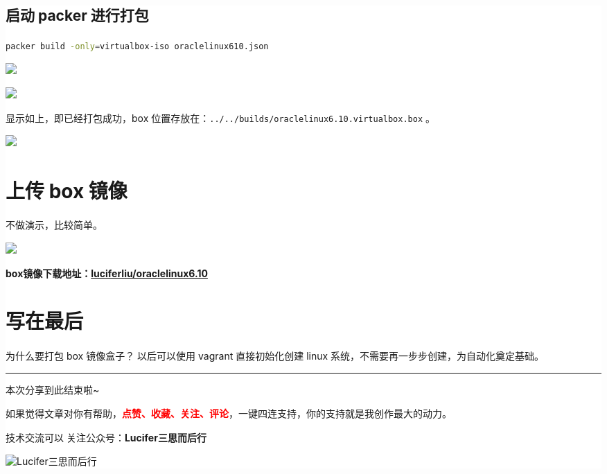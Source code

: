 ## 启动 packer 进行打包

```bash
packer build -only=virtualbox-iso oraclelinux610.json
```
![](https://oss-emcsprod-public.modb.pro/image/editor/20210819-a9a05935-ca28-4de6-a90f-b6e71ca22110.png)

![](https://oss-emcsprod-public.modb.pro/image/editor/20210819-f400b56c-cea7-43cd-9750-7b90e0371fa0.png)

显示如上，即已经打包成功，box 位置存放在：`../../builds/oraclelinux6.10.virtualbox.box` 。

![](https://oss-emcsprod-public.modb.pro/image/editor/20210819-e1565aab-51ee-4156-8dba-d5d0bd498066.png)

# 上传 box 镜像

不做演示，比较简单。

![](https://oss-emcsprod-public.modb.pro/image/editor/20210819-1375e170-325f-4b7d-b971-652ac425bfb5.png)

**box镜像下载地址：[luciferliu/oraclelinux6.10](https://app.vagrantup.com/luciferliu/boxes/oraclelinux6.10)**

# 写在最后

为什么要打包 box 镜像盒子？ 以后可以使用 vagrant 直接初始化创建 linux 系统，不需要再一步步创建，为自动化奠定基础。

---
本次分享到此结束啦~

如果觉得文章对你有帮助，<font color='red'>**点赞、收藏、关注、评论**</font>，一键四连支持，你的支持就是我创作最大的动力。

技术交流可以 关注公众号：**Lucifer三思而后行**

![Lucifer三思而后行](https://img-blog.csdnimg.cn/20210702105616339.jpg)